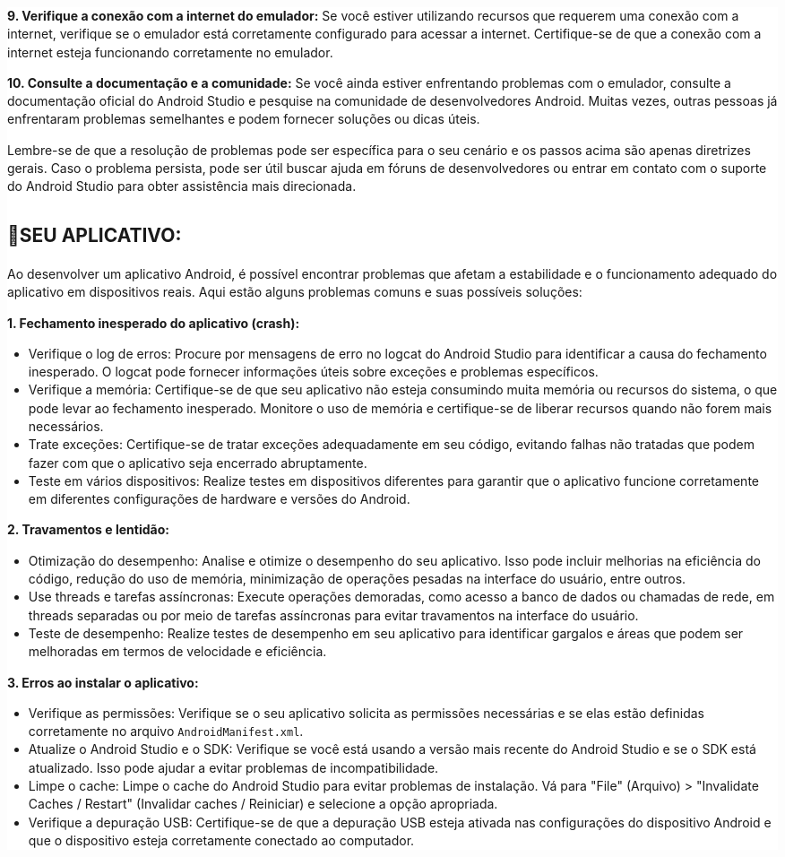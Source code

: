 **9. Verifique a conexão com a internet do emulador:** Se você estiver utilizando recursos que requerem uma conexão com a internet, verifique se o emulador está corretamente configurado para acessar a internet. Certifique-se de que a conexão com a internet esteja funcionando corretamente no emulador.

**10. Consulte a documentação e a comunidade:** Se você ainda estiver enfrentando problemas com o emulador, consulte a documentação oficial do Android Studio e pesquise na comunidade de desenvolvedores Android. Muitas vezes, outras pessoas já enfrentaram problemas semelhantes e podem fornecer soluções ou dicas úteis.

Lembre-se de que a resolução de problemas pode ser específica para o seu cenário e os passos acima são apenas diretrizes gerais. Caso o problema persista, pode ser útil buscar ajuda em fóruns de desenvolvedores ou entrar em contato com o suporte do Android Studio para obter assistência mais direcionada.

## 💛SEU APLICATIVO:
Ao desenvolver um aplicativo Android, é possível encontrar problemas que afetam a estabilidade e o funcionamento adequado do aplicativo em dispositivos reais. Aqui estão alguns problemas comuns e suas possíveis soluções:

**1. Fechamento inesperado do aplicativo (crash):**
   - Verifique o log de erros: Procure por mensagens de erro no logcat do Android Studio para identificar a causa do fechamento inesperado. O logcat pode fornecer informações úteis sobre exceções e problemas específicos.
   - Verifique a memória: Certifique-se de que seu aplicativo não esteja consumindo muita memória ou recursos do sistema, o que pode levar ao fechamento inesperado. Monitore o uso de memória e certifique-se de liberar recursos quando não forem mais necessários.
   - Trate exceções: Certifique-se de tratar exceções adequadamente em seu código, evitando falhas não tratadas que podem fazer com que o aplicativo seja encerrado abruptamente.
   - Teste em vários dispositivos: Realize testes em dispositivos diferentes para garantir que o aplicativo funcione corretamente em diferentes configurações de hardware e versões do Android.

**2. Travamentos e lentidão:**
   - Otimização do desempenho: Analise e otimize o desempenho do seu aplicativo. Isso pode incluir melhorias na eficiência do código, redução do uso de memória, minimização de operações pesadas na interface do usuário, entre outros.
   - Use threads e tarefas assíncronas: Execute operações demoradas, como acesso a banco de dados ou chamadas de rede, em threads separadas ou por meio de tarefas assíncronas para evitar travamentos na interface do usuário.
   - Teste de desempenho: Realize testes de desempenho em seu aplicativo para identificar gargalos e áreas que podem ser melhoradas em termos de velocidade e eficiência.

**3. Erros ao instalar o aplicativo:**
   - Verifique as permissões: Verifique se o seu aplicativo solicita as permissões necessárias e se elas estão definidas corretamente no arquivo `AndroidManifest.xml`.
   - Atualize o Android Studio e o SDK: Verifique se você está usando a versão mais recente do Android Studio e se o SDK está atualizado. Isso pode ajudar a evitar problemas de incompatibilidade.
   - Limpe o cache: Limpe o cache do Android Studio para evitar problemas de instalação. Vá para "File" (Arquivo) > "Invalidate Caches / Restart" (Invalidar caches / Reiniciar) e selecione a opção apropriada.
   - Verifique a depuração USB: Certifique-se de que a depuração USB esteja ativada nas configurações do dispositivo Android e que o dispositivo esteja corretamente conectado ao computador.
